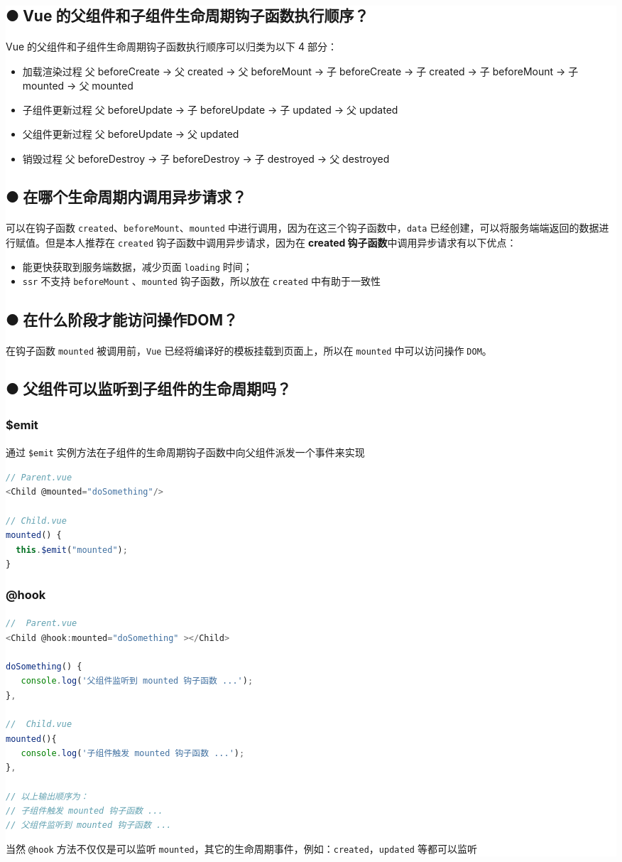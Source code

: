 ## ● Vue 的父组件和子组件生命周期钩子函数执行顺序？
Vue 的父组件和子组件生命周期钩子函数执行顺序可以归类为以下 4 部分：
- 加载渲染过程
父 beforeCreate -> 父 created -> 父 beforeMount -> 子 beforeCreate -> 子 created -> 子 beforeMount -> 子 mounted -> 父 mounted

- 子组件更新过程
父 beforeUpdate -> 子 beforeUpdate -> 子 updated -> 父 updated

- 父组件更新过程
父 beforeUpdate -> 父 updated

- 销毁过程
父 beforeDestroy -> 子 beforeDestroy -> 子 destroyed -> 父 destroyed

## ● 在哪个生命周期内调用异步请求？
可以在钩子函数 `created`、`beforeMount`、`mounted` 中进行调用，因为在这三个钩子函数中，`data` 已经创建，可以将服务端端返回的数据进行赋值。但是本人推荐在 `created` 钩子函数中调用异步请求，因为在 **created 钩子函数**中调用异步请求有以下优点：
- 能更快获取到服务端数据，减少页面 `loading` 时间；
- `ssr` 不支持 `beforeMount` 、`mounted` 钩子函数，所以放在 `created` 中有助于一致性

## ● 在什么阶段才能访问操作DOM？
在钩子函数 `mounted` 被调用前，`Vue` 已经将编译好的模板挂载到页面上，所以在 `mounted` 中可以访问操作 `DOM`。

## ● 父组件可以监听到子组件的生命周期吗？
### $emit
通过 `$emit` 实例方法在子组件的生命周期钩子函数中向父组件派发一个事件来实现 
```js
// Parent.vue
<Child @mounted="doSomething"/>
    
// Child.vue
mounted() {
  this.$emit("mounted");
}
```
### @hook
```js
//  Parent.vue
<Child @hook:mounted="doSomething" ></Child>

doSomething() {
   console.log('父组件监听到 mounted 钩子函数 ...');
},
    
//  Child.vue
mounted(){
   console.log('子组件触发 mounted 钩子函数 ...');
},    
    
// 以上输出顺序为：
// 子组件触发 mounted 钩子函数 ...
// 父组件监听到 mounted 钩子函数 ...     
```
当然 `@hook` 方法不仅仅是可以监听 `mounted`，其它的生命周期事件，例如：`created`，`updated` 等都可以监听
